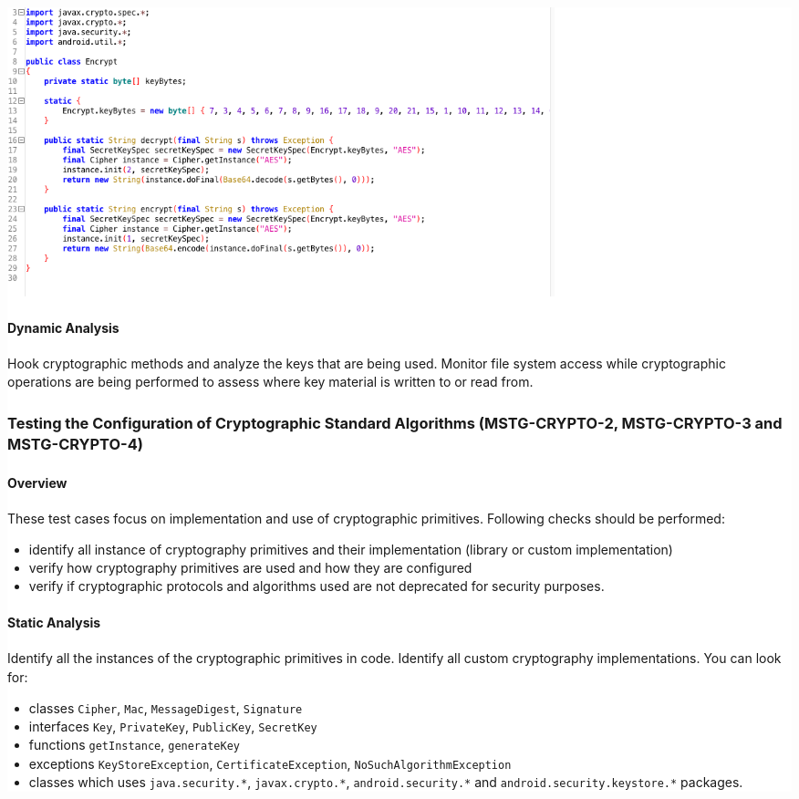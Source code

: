 <img src="Images/Chapters/0x5e/static_encryption_key.png" width="600px"/>

#### Dynamic Analysis

Hook cryptographic methods and analyze the keys that are being used. Monitor file system access while cryptographic operations are being performed to assess where key material is written to or read from.

### Testing the Configuration of Cryptographic Standard Algorithms (MSTG-CRYPTO-2, MSTG-CRYPTO-3 and MSTG-CRYPTO-4)

#### Overview

These test cases focus on implementation and use of cryptographic primitives. Following checks should be performed:

- identify all instance of cryptography primitives and their implementation (library or custom implementation)
- verify how cryptography primitives are used and how they are configured
- verify if cryptographic protocols and algorithms used are not deprecated for security purposes.

#### Static Analysis

Identify all the instances of the cryptographic primitives in code. Identify all custom cryptography implementations. You can look for:

- classes `Cipher`, `Mac`, `MessageDigest`, `Signature`
- interfaces `Key`, `PrivateKey`, `PublicKey`, `SecretKey`
- functions `getInstance`, `generateKey`
- exceptions `KeyStoreException`, `CertificateException`, `NoSuchAlgorithmException`
- classes which uses `java.security.*`, `javax.crypto.*`, `android.security.*` and `android.security.keystore.*` packages.
